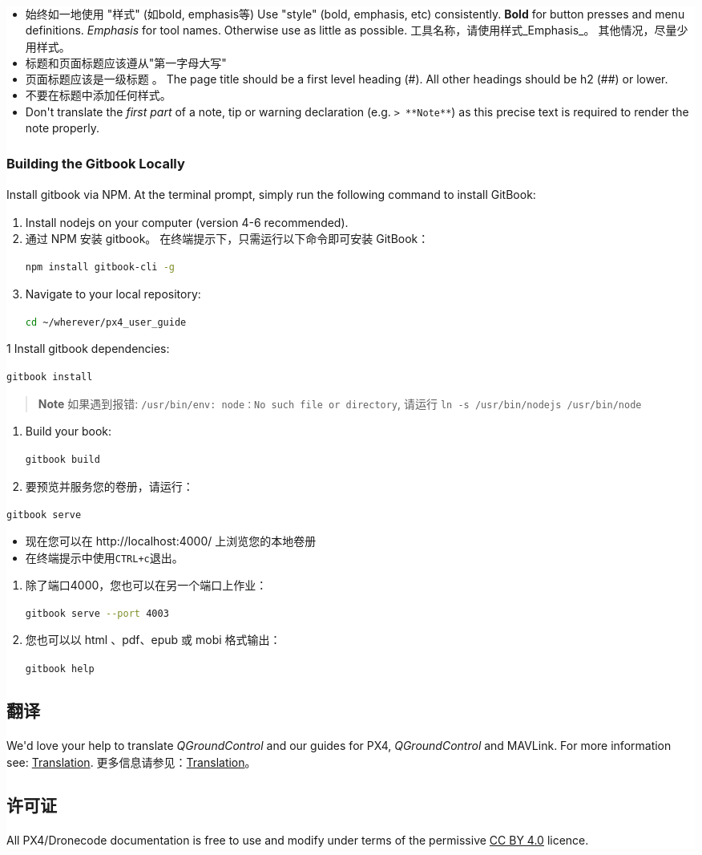   * 始终如一地使用 "样式" (如bold, emphasis等) Use "style" \(bold, emphasis, etc\) consistently. **Bold** for button presses and menu definitions. *Emphasis* for tool names. Otherwise use as little as possible. 工具名称，请使用样式_Emphasis_。 其他情况，尽量少用样式。
   * 标题和页面标题应该遵从"第一字母大写"
   * 页面标题应该是一级标题 。 The page title should be a first level heading \(\#\). All other headings should be h2 \(\#\#\) or lower.
   * 不要在标题中添加任何样式。
   * Don't translate the *first part* of a note, tip or warning declaration (e.g. `> **Note**`) as this precise text is required to render the note properly.

### Building the Gitbook Locally

Install gitbook via NPM. At the terminal prompt, simply run the following command to install GitBook:

1. Install nodejs on your computer (version 4-6 recommended).
1. 通过 NPM 安装 gitbook。 在终端提示下，只需运行以下命令即可安装 GitBook：
   ```sh
   npm install gitbook-cli -g
   ```
1. Navigate to your local repository:
   ```sh
   cd ~/wherever/px4_user_guide
   ```
1 Install gitbook dependencies:
  ```sh
  gitbook install
  ```

  > **Note** 如果遇到报错: `/usr/bin/env: node：No such file or directory`, 请运行 `ln -s /usr/bin/nodejs /usr/bin/node`

1. Build your book:
   ```sh
   gitbook build
   ```
1. 要预览并服务您的卷册，请运行：
  ```sh
  gitbook serve
  ```
  * 现在您可以在 http://localhost:4000/ 上浏览您的本地卷册
  * 在终端提示中使用`CTRL+c`退出。
1. 除了端口4000，您也可以在另一个端口上作业：
   ```sh
   gitbook serve --port 4003
   ```
1. 您也可以以 html 、pdf、epub 或 mobi 格式输出：
   ```sh
   gitbook help
   ```

<a id="translation"></a>

## 翻译

We'd love your help to translate *QGroundControl* and our guides for PX4, *QGroundControl* and MAVLink. For more information see: [Translation](../contribute/translation.md). 更多信息请参见：[Translation](../contribute/translation.md)。

## 许可证

All PX4/Dronecode documentation is free to use and modify under terms of the permissive [CC BY 4.0](https://creativecommons.org/licenses/by/4.0/) licence.
